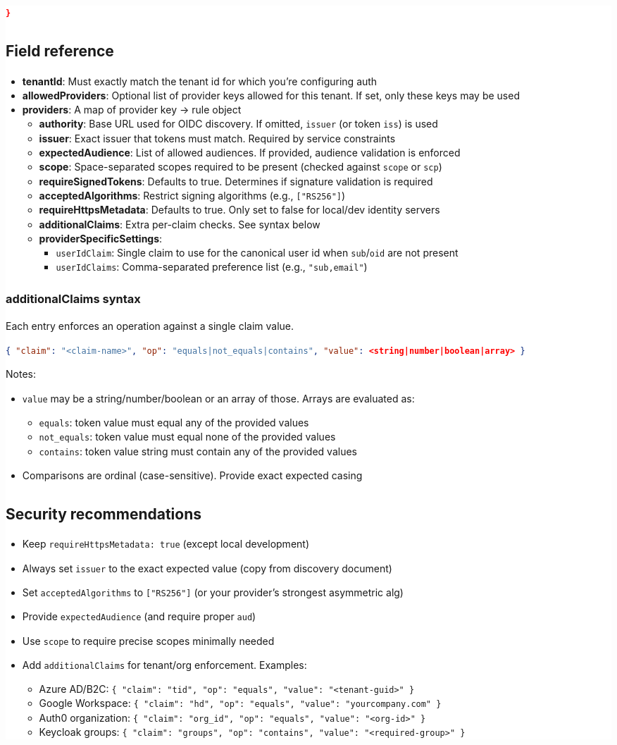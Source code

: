 ```json
}
```

## Field reference

- **tenantId**: Must exactly match the tenant id for which you’re configuring auth
- **allowedProviders**: Optional list of provider keys allowed for this tenant. If set, only these keys may be used
- **providers**: A map of provider key → rule object
  - **authority**: Base URL used for OIDC discovery. If omitted, `issuer` (or token `iss`) is used
  - **issuer**: Exact issuer that tokens must match. Required by service constraints
  - **expectedAudience**: List of allowed audiences. If provided, audience validation is enforced
  - **scope**: Space-separated scopes required to be present (checked against `scope` or `scp`)
  - **requireSignedTokens**: Defaults to true. Determines if signature validation is required
  - **acceptedAlgorithms**: Restrict signing algorithms (e.g., `["RS256"]`)
  - **requireHttpsMetadata**: Defaults to true. Only set to false for local/dev identity servers
  - **additionalClaims**: Extra per-claim checks. See syntax below
  - **providerSpecificSettings**:
    - `userIdClaim`: Single claim to use for the canonical user id when `sub`/`oid` are not present
    - `userIdClaims`: Comma-separated preference list (e.g., `"sub,email"`)

### additionalClaims syntax

Each entry enforces an operation against a single claim value.

```json
{ "claim": "<claim-name>", "op": "equals|not_equals|contains", "value": <string|number|boolean|array> }
```

Notes:

- `value` may be a string/number/boolean or an array of those. Arrays are evaluated as:

  - `equals`: token value must equal any of the provided values
  - `not_equals`: token value must equal none of the provided values
  - `contains`: token value string must contain any of the provided values

- Comparisons are ordinal (case-sensitive). Provide exact expected casing

## Security recommendations

- Keep `requireHttpsMetadata: true` (except local development)
- Always set `issuer` to the exact expected value (copy from discovery document)
- Set `acceptedAlgorithms` to `["RS256"]` (or your provider’s strongest asymmetric alg)
- Provide `expectedAudience` (and require proper `aud`)
- Use `scope` to require precise scopes minimally needed
- Add `additionalClaims` for tenant/org enforcement. Examples:

  - Azure AD/B2C: `{ "claim": "tid", "op": "equals", "value": "<tenant-guid>" }`
  - Google Workspace: `{ "claim": "hd", "op": "equals", "value": "yourcompany.com" }`
  - Auth0 organization: `{ "claim": "org_id", "op": "equals", "value": "<org-id>" }`
  - Keycloak groups: `{ "claim": "groups", "op": "contains", "value": "<required-group>" }`
